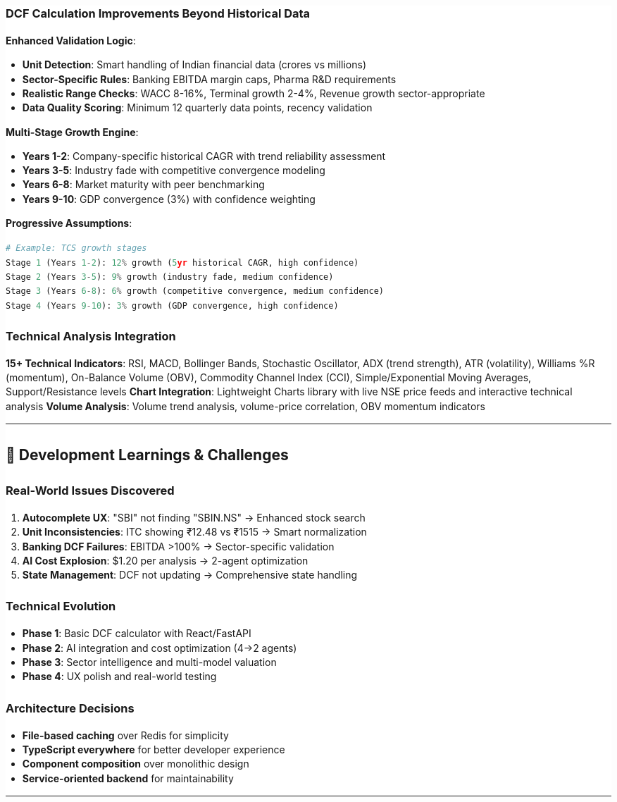 ### **DCF Calculation Improvements Beyond Historical Data**

**Enhanced Validation Logic**:
- **Unit Detection**: Smart handling of Indian financial data (crores vs millions)
- **Sector-Specific Rules**: Banking EBITDA margin caps, Pharma R&D requirements
- **Realistic Range Checks**: WACC 8-16%, Terminal growth 2-4%, Revenue growth sector-appropriate
- **Data Quality Scoring**: Minimum 12 quarterly data points, recency validation

**Multi-Stage Growth Engine**:
- **Years 1-2**: Company-specific historical CAGR with trend reliability assessment
- **Years 3-5**: Industry fade with competitive convergence modeling  
- **Years 6-8**: Market maturity with peer benchmarking
- **Years 9-10**: GDP convergence (3%) with confidence weighting

**Progressive Assumptions**:
```python
# Example: TCS growth stages
Stage 1 (Years 1-2): 12% growth (5yr historical CAGR, high confidence)
Stage 2 (Years 3-5): 9% growth (industry fade, medium confidence)  
Stage 3 (Years 6-8): 6% growth (competitive convergence, medium confidence)
Stage 4 (Years 9-10): 3% growth (GDP convergence, high confidence)
```

### **Technical Analysis Integration**
**15+ Technical Indicators**: RSI, MACD, Bollinger Bands, Stochastic Oscillator, ADX (trend strength), ATR (volatility), Williams %R (momentum), On-Balance Volume (OBV), Commodity Channel Index (CCI), Simple/Exponential Moving Averages, Support/Resistance levels
**Chart Integration**: Lightweight Charts library with live NSE price feeds and interactive technical analysis
**Volume Analysis**: Volume trend analysis, volume-price correlation, OBV momentum indicators

---

## 🔬 **Development Learnings & Challenges**

### **Real-World Issues Discovered**
1. **Autocomplete UX**: "SBI" not finding "SBIN.NS" → Enhanced stock search
2. **Unit Inconsistencies**: ITC showing ₹12.48 vs ₹1515 → Smart normalization
3. **Banking DCF Failures**: EBITDA >100% → Sector-specific validation
4. **AI Cost Explosion**: $1.20 per analysis → 2-agent optimization
5. **State Management**: DCF not updating → Comprehensive state handling

### **Technical Evolution**
- **Phase 1**: Basic DCF calculator with React/FastAPI
- **Phase 2**: AI integration and cost optimization (4→2 agents)
- **Phase 3**: Sector intelligence and multi-model valuation
- **Phase 4**: UX polish and real-world testing

### **Architecture Decisions**
- **File-based caching** over Redis for simplicity
- **TypeScript everywhere** for better developer experience
- **Component composition** over monolithic design
- **Service-oriented backend** for maintainability

---
